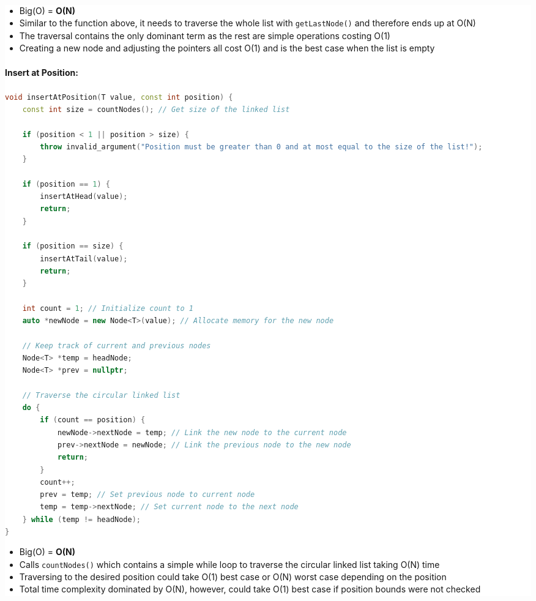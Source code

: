 - Big(O) = **O(N)**
- Similar to the function above, it needs to traverse the whole list with `getLastNode()` and therefore ends up at O(N)
- The traversal contains the only dominant term as the rest are simple operations costing O(1)
- Creating a new node and adjusting the pointers all cost O(1) and is the best case when the list is empty

#### Insert at Position:

```c++
void insertAtPosition(T value, const int position) {
    const int size = countNodes(); // Get size of the linked list

    if (position < 1 || position > size) {
        throw invalid_argument("Position must be greater than 0 and at most equal to the size of the list!");
    }

    if (position == 1) {
        insertAtHead(value);
        return;
    }

    if (position == size) {
        insertAtTail(value);
        return;
    }

    int count = 1; // Initialize count to 1
    auto *newNode = new Node<T>(value); // Allocate memory for the new node

    // Keep track of current and previous nodes
    Node<T> *temp = headNode;
    Node<T> *prev = nullptr;

    // Traverse the circular linked list
    do {
        if (count == position) {
            newNode->nextNode = temp; // Link the new node to the current node
            prev->nextNode = newNode; // Link the previous node to the new node
            return;
        }
        count++;
        prev = temp; // Set previous node to current node
        temp = temp->nextNode; // Set current node to the next node
    } while (temp != headNode);
}
```

- Big(O) = **O(N)**
- Calls `countNodes()` which contains a simple while loop to traverse the circular linked list taking O(N) time
- Traversing to the desired position could take O(1) best case or O(N) worst case depending on the position
- Total time complexity dominated by O(N), however, could take O(1) best case if position bounds were not checked

